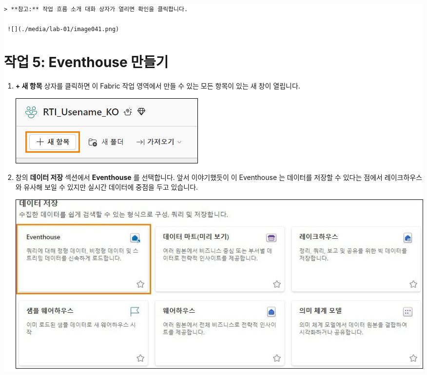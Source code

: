     > **참고:** 작업 흐름 소개 대화 상자가 열리면 확인을 클릭합니다.
 
     ![](./media/lab-01/image041.png)
 
# 작업 5: Eventhouse 만들기

1. **+ 새 항목** 상자를 클릭하면 이 Fabric 작업 영역에서 만들 수 있는 모든 항목이 있는 새 창이 열립니다.

     ![](./media/lab-01/image043.png)

2. 창의 **데이터 저장** 섹션에서 **Eventhouse** 를 선택합니다. 앞서 이야기했듯이 이 Eventhouse 는 데이터를 저장할 수 있다는 점에서 레이크하우스와 유사해 보일 수 있지만 실시간 데이터에 중점을 두고 있습니다.

     ![](./media/lab-01/image045.jpg)
 